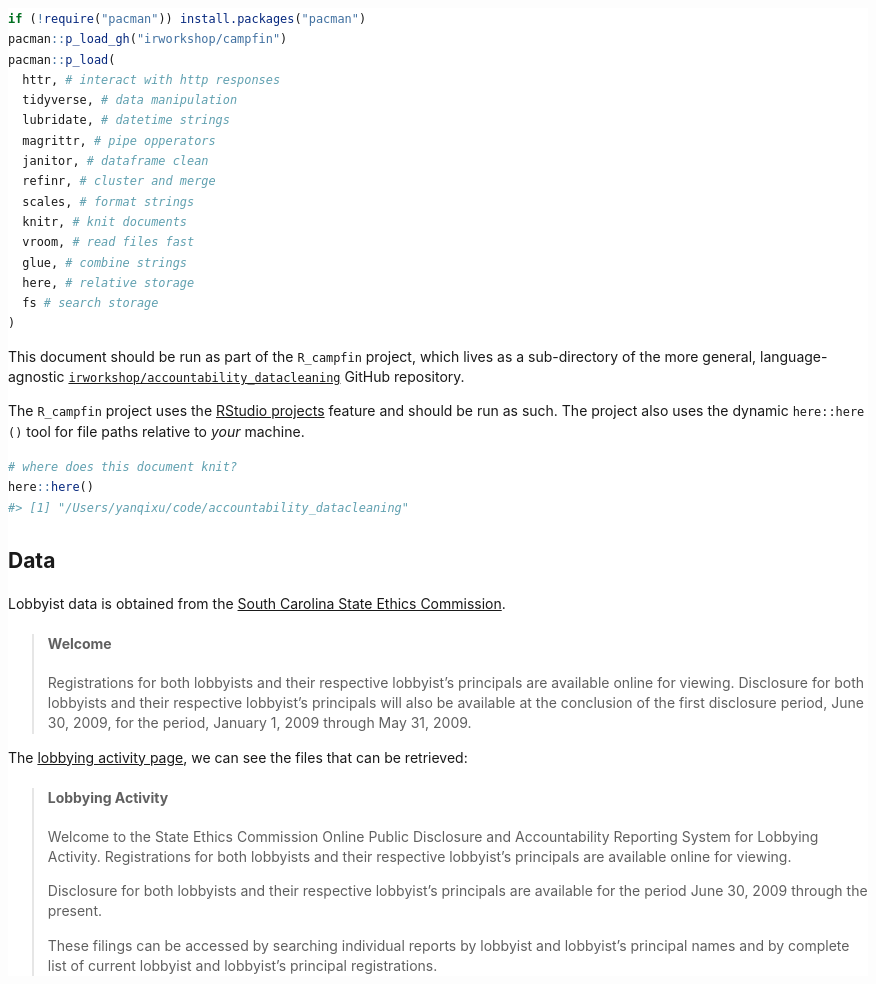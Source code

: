 ``` r
if (!require("pacman")) install.packages("pacman")
pacman::p_load_gh("irworkshop/campfin")
pacman::p_load(
  httr, # interact with http responses
  tidyverse, # data manipulation
  lubridate, # datetime strings
  magrittr, # pipe opperators
  janitor, # dataframe clean
  refinr, # cluster and merge
  scales, # format strings
  knitr, # knit documents
  vroom, # read files fast
  glue, # combine strings
  here, # relative storage
  fs # search storage 
)
```

This document should be run as part of the `R_campfin` project, which
lives as a sub-directory of the more general, language-agnostic
[`irworkshop/accountability_datacleaning`](https://github.com/irworkshop/accountability_datacleaning "TAP repo")
GitHub repository.

The `R_campfin` project uses the [RStudio
projects](https://support.rstudio.com/hc/en-us/articles/200526207-Using-Projects "Rproj")
feature and should be run as such. The project also uses the dynamic
`here::here()` tool for file paths relative to *your* machine.

``` r
# where does this document knit?
here::here()
#> [1] "/Users/yanqixu/code/accountability_datacleaning"
```

## Data

Lobbyist data is obtained from the [South Carolina State Ethics
Commission](https://apps.sc.gov/PublicReporting/Index.aspx).

> #### Welcome
>
> Registrations for both lobbyists and their respective lobbyist’s
> principals are available online for viewing. Disclosure for both
> lobbyists and their respective lobbyist’s principals will also be
> available at the conclusion of the first disclosure period, June 30,
> 2009, for the period, January 1, 2009 through May 31, 2009.

The [lobbying activity
page](https://apps.sc.gov/LobbyingActivity/LAIndex.aspx), we can see the
files that can be retrieved:

> #### Lobbying Activity
>
> Welcome to the State Ethics Commission Online Public Disclosure and
> Accountability Reporting System for Lobbying Activity. Registrations
> for both lobbyists and their respective lobbyist’s principals are
> available online for viewing.
>
> Disclosure for both lobbyists and their respective lobbyist’s
> principals are available for the period June 30, 2009 through the
> present.
>
> These filings can be accessed by searching individual reports by
> lobbyist and lobbyist’s principal names and by complete list of
> current lobbyist and lobbyist’s principal registrations.